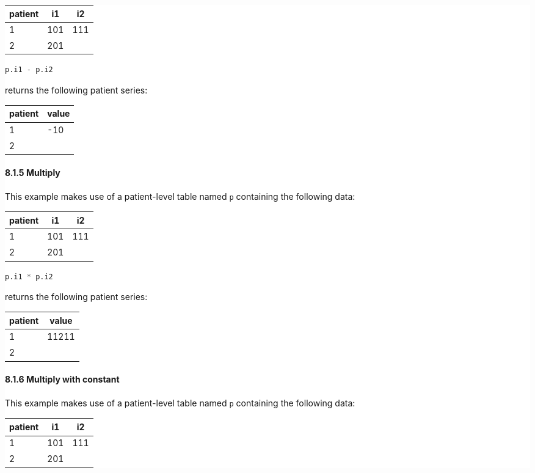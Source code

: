 | patient|i1|i2 |
| - | - | - |
| 1|101|111 |
| 2|201| |

```python
p.i1 - p.i2
```
returns the following patient series:

| patient | value |
| - | - |
| 1|-10 |
| 2| |



#### 8.1.5 Multiply

This example makes use of a patient-level table named `p` containing the following data:

| patient|i1|i2 |
| - | - | - |
| 1|101|111 |
| 2|201| |

```python
p.i1 * p.i2
```
returns the following patient series:

| patient | value |
| - | - |
| 1|11211 |
| 2| |



#### 8.1.6 Multiply with constant

This example makes use of a patient-level table named `p` containing the following data:

| patient|i1|i2 |
| - | - | - |
| 1|101|111 |
| 2|201| |
